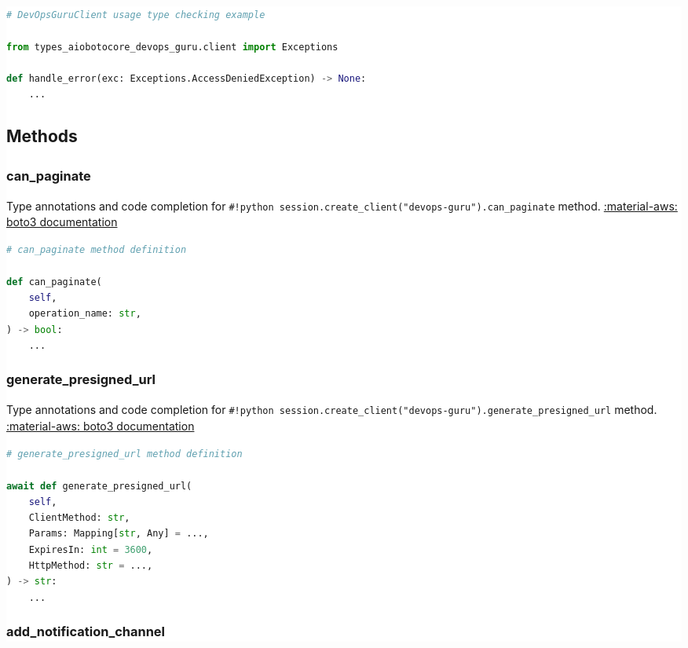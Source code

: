 ```python
# DevOpsGuruClient usage type checking example

from types_aiobotocore_devops_guru.client import Exceptions

def handle_error(exc: Exceptions.AccessDeniedException) -> None:
    ...
```


## Methods


### can\_paginate



Type annotations and code completion for `#!python session.create_client("devops-guru").can_paginate` method.
[:material-aws: boto3 documentation](https://boto3.amazonaws.com/v1/documentation/api/latest/reference/services/devops-guru/client/can_paginate.html)

```python
# can_paginate method definition

def can_paginate(
    self,
    operation_name: str,
) -> bool:
    ...
```


### generate\_presigned\_url



Type annotations and code completion for `#!python session.create_client("devops-guru").generate_presigned_url` method.
[:material-aws: boto3 documentation](https://boto3.amazonaws.com/v1/documentation/api/latest/reference/services/devops-guru/client/generate_presigned_url.html)

```python
# generate_presigned_url method definition

await def generate_presigned_url(
    self,
    ClientMethod: str,
    Params: Mapping[str, Any] = ...,
    ExpiresIn: int = 3600,
    HttpMethod: str = ...,
) -> str:
    ...
```


### add\_notification\_channel
